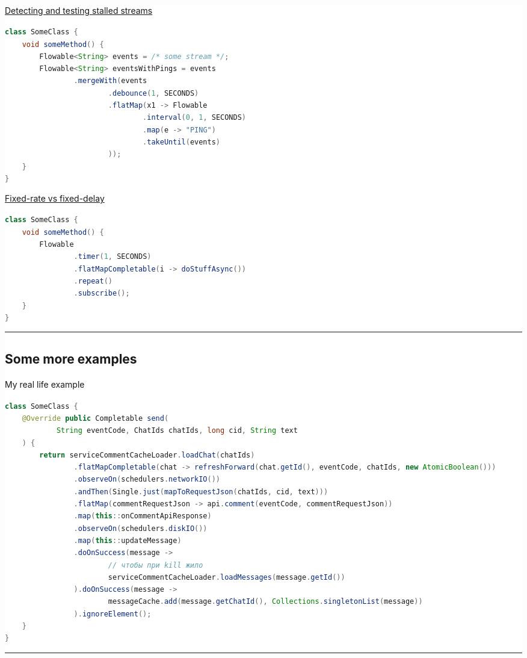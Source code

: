 [Detecting and testing stalled streams](https://www.nurkiewicz.com/2017/09/detecting-and-testing-stalled-stream.html)

```java
class SomeClass {
    void someMethod() {
        Flowable<String> events = /* some stream */;
        Flowable<String> eventsWithPings = events
                .mergeWith(events
                        .debounce(1, SECONDS)
                        .flatMap(x1 -> Flowable
                                .interval(0, 1, SECONDS)
                                .map(e -> "PING")
                                .takeUntil(events)
                        ));
    }
}
```

[Fixed-rate vs fixed-delay](https://www.nurkiewicz.com/2017/09/fixed-rate-vs-fixed-delay-rxjava-faq.html)

```java
class SomeClass {
    void someMethod() {
        Flowable
                .timer(1, SECONDS)
                .flatMapCompletable(i -> doStuffAsync())
                .repeat()
                .subscribe();
    }
}
```

---

## Some more examples

My real life example

```java
class SomeClass {
    @Override public Completable send(
            String eventCode, ChatIds chatIds, long cid, String text
    ) {
        return serviceCommentCacheLoader.loadChat(chatIds)
                .flatMapCompletable(chat -> refreshForward(chat.getId(), eventCode, chatIds, new AtomicBoolean()))
                .observeOn(schedulers.networkIO())
                .andThen(Single.just(mapToRequestJson(chatIds, cid, text)))
                .flatMap(commentRequestJson -> api.comment(eventCode, commentRequestJson))
                .map(this::onCommentApiResponse)
                .observeOn(schedulers.diskIO())
                .map(this::updateMessage)
                .doOnSuccess(message ->
                        // чтобы при kill жило
                        serviceCommentCacheLoader.loadMessages(message.getId())
                ).doOnSuccess(message -> 
                        messageCache.add(message.getChatId(), Collections.singletonList(message))
                ).ignoreElement();
    }
}


```

---